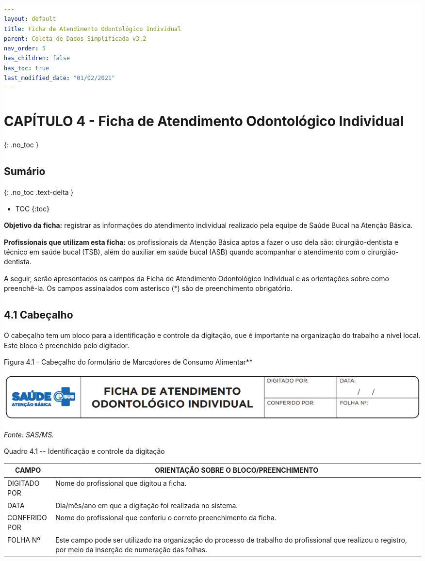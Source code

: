 ```yaml
---
layout: default
title: Ficha de Atendimento Odontológico Individual
parent: Coleta de Dados Simplificada v3.2
nav_order: 5
has_children: false
has_toc: true
last_modified_date: "01/02/2021"
---
```


# CAPÍTULO 4 - Ficha de Atendimento Odontológico Individual
{: .no_toc }

## Sumário
{: .no_toc .text-delta }

- TOC
{:toc}

**Objetivo da ficha:** registrar as informações do atendimento individual realizado pela equipe de Saúde Bucal na Atenção Básica.

**Profissionais que utilizam esta ficha:** os profissionais da Atenção Básica aptos a fazer o uso dela são: cirurgião-dentista e técnico em saúde bucal (TSB), além do auxiliar em saúde bucal (ASB) quando acompanhar o atendimento com o cirurgião-dentista.

A seguir, serão apresentados os campos da Ficha de Atendimento Odontológico Individual e as orientações sobre como preenchê-la. Os campos assinalados com asterisco (\*) são de preenchimento obrigatório.

## 4.1 Cabeçalho

O cabeçalho tem um bloco para a identificação e controle da digitação, que é importante na organização do trabalho a nível local. Este bloco é preenchido pelo digitador.

Figura 4.1 - Cabeçalho do formulário de Marcadores de Consumo Alimentar**

![](media/cds_image39.png)

*Fonte: SAS/MS.*

Quadro 4.1 -- Identificação e controle da digitação

|CAMPO|ORIENTAÇÃO SOBRE O BLOCO/PREENCHIMENTO|
|-|-|
|DIGITADO POR|    Nome do profissional que digitou a ficha.
|DATA|            Dia/mês/ano em que a digitação foi realizada no sistema.|
|CONFERIDO POR|   Nome do profissional que conferiu o correto preenchimento da ficha.|
|FOLHA Nº|        Este campo pode ser utilizado na organização do processo de trabalho do profissional que realizou o registro, por meio da inserção de numeração das folhas.|
